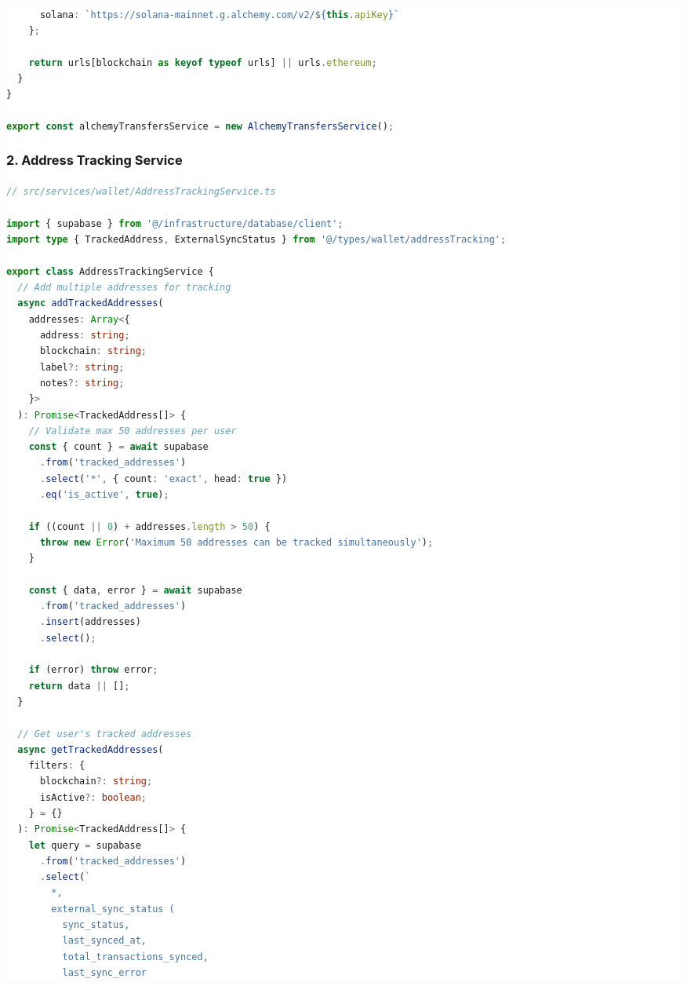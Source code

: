 ```typescript
      solana: `https://solana-mainnet.g.alchemy.com/v2/${this.apiKey}`
    };

    return urls[blockchain as keyof typeof urls] || urls.ethereum;
  }
}

export const alchemyTransfersService = new AlchemyTransfersService();
```

### **2. Address Tracking Service**

```typescript
// src/services/wallet/AddressTrackingService.ts

import { supabase } from '@/infrastructure/database/client';
import type { TrackedAddress, ExternalSyncStatus } from '@/types/wallet/addressTracking';

export class AddressTrackingService {
  // Add multiple addresses for tracking
  async addTrackedAddresses(
    addresses: Array<{
      address: string;
      blockchain: string;
      label?: string;
      notes?: string;
    }>
  ): Promise<TrackedAddress[]> {
    // Validate max 50 addresses per user
    const { count } = await supabase
      .from('tracked_addresses')
      .select('*', { count: 'exact', head: true })
      .eq('is_active', true);

    if ((count || 0) + addresses.length > 50) {
      throw new Error('Maximum 50 addresses can be tracked simultaneously');
    }

    const { data, error } = await supabase
      .from('tracked_addresses')
      .insert(addresses)
      .select();

    if (error) throw error;
    return data || [];
  }

  // Get user's tracked addresses
  async getTrackedAddresses(
    filters: {
      blockchain?: string;
      isActive?: boolean;
    } = {}
  ): Promise<TrackedAddress[]> {
    let query = supabase
      .from('tracked_addresses')
      .select(`
        *,
        external_sync_status (
          sync_status,
          last_synced_at,
          total_transactions_synced,
          last_sync_error
```